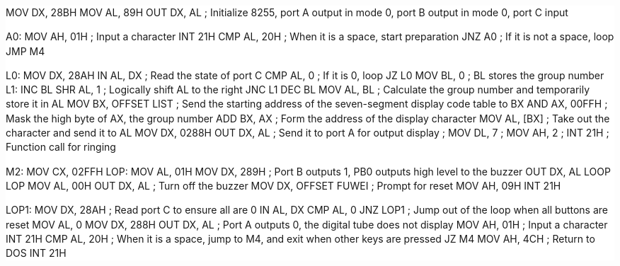 MOV DX, 28BH
MOV AL, 89H
OUT DX, AL ; Initialize 8255, port A output in mode 0, port B output in mode 0, port C input

A0: MOV AH, 01H ; Input a character
INT 21H
CMP AL, 20H ; When it is a space, start preparation
JNZ A0 ; If it is not a space, loop
JMP M4

L0: MOV DX, 28AH
IN AL, DX ; Read the state of port C
CMP AL, 0 ; If it is 0, loop
JZ L0
MOV BL, 0 ; BL stores the group number
L1: INC BL
SHR AL, 1 ; Logically shift AL to the right
JNC L1
DEC BL
MOV AL, BL ; Calculate the group number and temporarily store it in AL
MOV BX, OFFSET LIST ; Send the starting address of the seven-segment display code table to BX
AND AX, 00FFH ; Mask the high byte of AX, the group number
ADD BX, AX ; Form the address of the display character
MOV AL, [BX] ; Take out the character and send it to AL
MOV DX, 0288H
OUT DX, AL ; Send it to port A for output display
; MOV DL, 7
; MOV AH, 2
; INT 21H ; Function call for ringing

M2: MOV CX, 02FFH
LOP: MOV AL, 01H
MOV DX, 289H ; Port B outputs 1, PB0 outputs high level to the buzzer
OUT DX, AL
LOOP LOP
MOV AL, 00H
OUT DX, AL ; Turn off the buzzer
MOV DX, OFFSET FUWEI ; Prompt for reset
MOV AH, 09H
INT 21H

LOP1: MOV DX, 28AH ; Read port C to ensure all are 0
IN AL, DX
CMP AL, 0
JNZ LOP1 ; Jump out of the loop when all buttons are reset
MOV AL, 0
MOV DX, 288H
OUT DX, AL ; Port A outputs 0, the digital tube does not display
MOV AH, 01H ; Input a character
INT 21H
CMP AL, 20H ; When it is a space, jump to M4, and exit when other keys are pressed
JZ M4
MOV AH, 4CH ; Return to DOS
INT 21H
